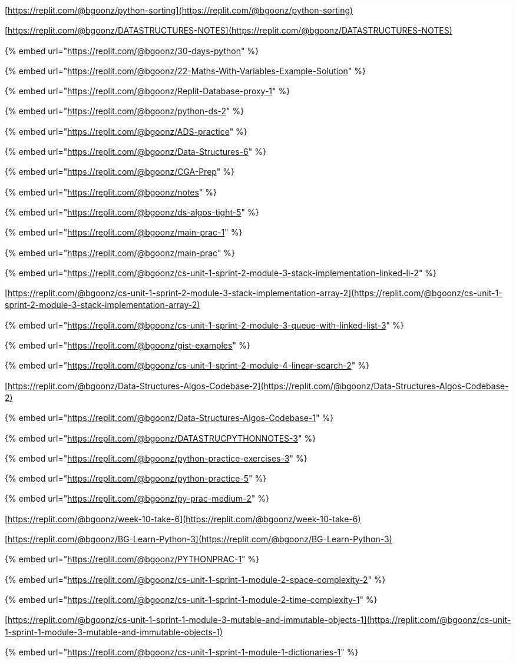 [https://replit.com/@bgoonz/python-sorting](https://replit.com/@bgoonz/python-sorting)

[https://replit.com/@bgoonz/DATASTRUCTURES-NOTES](https://replit.com/@bgoonz/DATASTRUCTURES-NOTES)

{% embed url="https://replit.com/@bgoonz/30-days-python" %}

{% embed url="https://replit.com/@bgoonz/22-Maths-With-Variables-Example-Solution" %}

{% embed url="https://replit.com/@bgoonz/Replit-Database-proxy-1" %}

{% embed url="https://replit.com/@bgoonz/python-ds-2" %}

{% embed url="https://replit.com/@bgoonz/ADS-practice" %}

{% embed url="https://replit.com/@bgoonz/Data-Structures-6" %}

{% embed url="https://replit.com/@bgoonz/CGA-Prep" %}

{% embed url="https://replit.com/@bgoonz/notes" %}

{% embed url="https://replit.com/@bgoonz/ds-algos-tight-5" %}

{% embed url="https://replit.com/@bgoonz/main-prac-1" %}

{% embed url="https://replit.com/@bgoonz/main-prac" %}

{% embed url="https://replit.com/@bgoonz/cs-unit-1-sprint-2-module-3-stack-implementation-linked-li-2" %}

[https://replit.com/@bgoonz/cs-unit-1-sprint-2-module-3-stack-implementation-array-2](https://replit.com/@bgoonz/cs-unit-1-sprint-2-module-3-stack-implementation-array-2)

{% embed url="https://replit.com/@bgoonz/cs-unit-1-sprint-2-module-3-queue-with-linked-list-3" %}

{% embed url="https://replit.com/@bgoonz/gist-examples" %}

{% embed url="https://replit.com/@bgoonz/cs-unit-1-sprint-2-module-4-linear-search-2" %}

[https://replit.com/@bgoonz/Data-Structures-Algos-Codebase-2](https://replit.com/@bgoonz/Data-Structures-Algos-Codebase-2)

{% embed url="https://replit.com/@bgoonz/Data-Structures-Algos-Codebase-1" %}

{% embed url="https://replit.com/@bgoonz/DATASTRUCPYTHONNOTES-3" %}

{% embed url="https://replit.com/@bgoonz/python-practice-exercises-3" %}

{% embed url="https://replit.com/@bgoonz/python-practice-5" %}

{% embed url="https://replit.com/@bgoonz/py-prac-medium-2" %}

[https://replit.com/@bgoonz/week-10-take-6](https://replit.com/@bgoonz/week-10-take-6)

[https://replit.com/@bgoonz/BG-Learn-Python-3](https://replit.com/@bgoonz/BG-Learn-Python-3)

{% embed url="https://replit.com/@bgoonz/PYTHONPRAC-1" %}

{% embed url="https://replit.com/@bgoonz/cs-unit-1-sprint-1-module-2-space-complexity-2" %}

{% embed url="https://replit.com/@bgoonz/cs-unit-1-sprint-1-module-2-time-complexity-1" %}

[https://replit.com/@bgoonz/cs-unit-1-sprint-1-module-3-mutable-and-immutable-objects-1](https://replit.com/@bgoonz/cs-unit-1-sprint-1-module-3-mutable-and-immutable-objects-1)

{% embed url="https://replit.com/@bgoonz/cs-unit-1-sprint-1-module-1-dictionaries-1" %}
